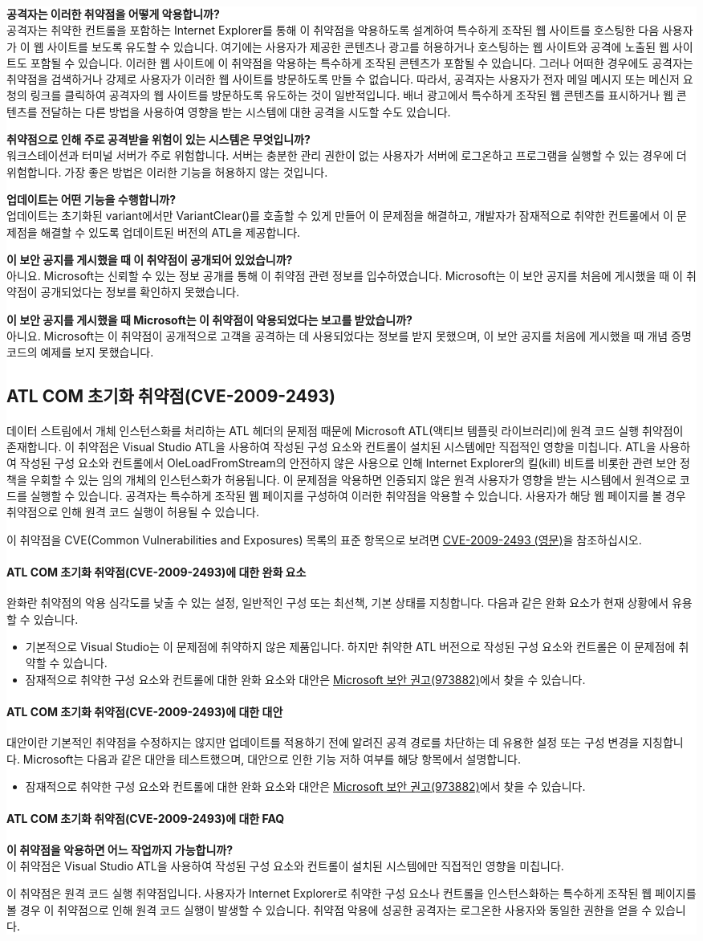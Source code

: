 **공격자는 이러한 취약점을 어떻게 악용합니까?**    
공격자는 취약한 컨트롤을 포함하는 Internet Explorer를 통해 이 취약점을 악용하도록 설계하여 특수하게 조작된 웹 사이트를 호스팅한 다음 사용자가 이 웹 사이트를 보도록 유도할 수 있습니다. 여기에는 사용자가 제공한 콘텐츠나 광고를 허용하거나 호스팅하는 웹 사이트와 공격에 노출된 웹 사이트도 포함될 수 있습니다. 이러한 웹 사이트에 이 취약점을 악용하는 특수하게 조작된 콘텐츠가 포함될 수 있습니다. 그러나 어떠한 경우에도 공격자는 취약점을 검색하거나 강제로 사용자가 이러한 웹 사이트를 방문하도록 만들 수 없습니다. 따라서, 공격자는 사용자가 전자 메일 메시지 또는 메신저 요청의 링크를 클릭하여 공격자의 웹 사이트를 방문하도록 유도하는 것이 일반적입니다. 배너 광고에서 특수하게 조작된 웹 콘텐츠를 표시하거나 웹 콘텐츠를 전달하는 다른 방법을 사용하여 영향을 받는 시스템에 대한 공격을 시도할 수도 있습니다.
  
**취약점으로 인해 주로 공격받을 위험이 있는 시스템은 무엇입니까?**    
워크스테이션과 터미널 서버가 주로 위험합니다. 서버는 충분한 관리 권한이 없는 사용자가 서버에 로그온하고 프로그램을 실행할 수 있는 경우에 더 위험합니다. 가장 좋은 방법은 이러한 기능을 허용하지 않는 것입니다.
  
**업데이트는 어떤 기능을 수행합니까?**    
업데이트는 초기화된 variant에서만 VariantClear()를 호출할 수 있게 만들어 이 문제점을 해결하고, 개발자가 잠재적으로 취약한 컨트롤에서 이 문제점을 해결할 수 있도록 업데이트된 버전의 ATL을 제공합니다.
  
**이 보안 공지를 게시했을 때 이 취약점이 공개되어 있었습니까?**    
아니요. Microsoft는 신뢰할 수 있는 정보 공개를 통해 이 취약점 관련 정보를 입수하였습니다. Microsoft는 이 보안 공지를 처음에 게시했을 때 이 취약점이 공개되었다는 정보를 확인하지 못했습니다.
  
**이 보안 공지를 게시했을 때 Microsoft는 이 취약점이 악용되었다는 보고를 받았습니까?**    
아니요. Microsoft는 이 취약점이 공개적으로 고객을 공격하는 데 사용되었다는 정보를 받지 못했으며, 이 보안 공지를 처음에 게시했을 때 개념 증명 코드의 예제를 보지 못했습니다.
  
ATL COM 초기화 취약점(CVE-2009-2493)  
------------------------------------
  
데이터 스트림에서 개체 인스턴스화를 처리하는 ATL 헤더의 문제점 때문에 Microsoft ATL(액티브 템플릿 라이브러리)에 원격 코드 실행 취약점이 존재합니다. 이 취약점은 Visual Studio ATL을 사용하여 작성된 구성 요소와 컨트롤이 설치된 시스템에만 직접적인 영향을 미칩니다. ATL을 사용하여 작성된 구성 요소와 컨트롤에서 OleLoadFromStream의 안전하지 않은 사용으로 인해 Internet Explorer의 킬(kill) 비트를 비롯한 관련 보안 정책을 우회할 수 있는 임의 개체의 인스턴스화가 허용됩니다. 이 문제점을 악용하면 인증되지 않은 원격 사용자가 영향을 받는 시스템에서 원격으로 코드를 실행할 수 있습니다. 공격자는 특수하게 조작된 웹 페이지를 구성하여 이러한 취약점을 악용할 수 있습니다. 사용자가 해당 웹 페이지를 볼 경우 취약점으로 인해 원격 코드 실행이 허용될 수 있습니다.
  
이 취약점을 CVE(Common Vulnerabilities and Exposures) 목록의 표준 항목으로 보려면 [CVE-2009-2493 (영문)](http://www.cve.mitre.org/cgi-bin/cvename.cgi?name=cve-2009-2493)을 참조하십시오.
  
#### ATL COM 초기화 취약점(CVE-2009-2493)에 대한 완화 요소
  
완화란 취약점의 악용 심각도를 낮출 수 있는 설정, 일반적인 구성 또는 최선책, 기본 상태를 지칭합니다. 다음과 같은 완화 요소가 현재 상황에서 유용할 수 있습니다.
  
-   기본적으로 Visual Studio는 이 문제점에 취약하지 않은 제품입니다. 하지만 취약한 ATL 버전으로 작성된 구성 요소와 컨트롤은 이 문제점에 취약할 수 있습니다.  
-   잠재적으로 취약한 구성 요소와 컨트롤에 대한 완화 요소와 대안은 [Microsoft 보안 권고(973882)](http://technet.microsoft.com/security/advisory/973882)에서 찾을 수 있습니다.
  
#### ATL COM 초기화 취약점(CVE-2009-2493)에 대한 대안
  
대안이란 기본적인 취약점을 수정하지는 않지만 업데이트를 적용하기 전에 알려진 공격 경로를 차단하는 데 유용한 설정 또는 구성 변경을 지칭합니다. Microsoft는 다음과 같은 대안을 테스트했으며, 대안으로 인한 기능 저하 여부를 해당 항목에서 설명합니다.
  
-   잠재적으로 취약한 구성 요소와 컨트롤에 대한 완화 요소와 대안은 [Microsoft 보안 권고(973882)](http://technet.microsoft.com/security/advisory/973882)에서 찾을 수 있습니다.
  
#### ATL COM 초기화 취약점(CVE-2009-2493)에 대한 FAQ
  
**이 취약점을 악용하면 어느 작업까지 가능합니까?**    
이 취약점은 Visual Studio ATL을 사용하여 작성된 구성 요소와 컨트롤이 설치된 시스템에만 직접적인 영향을 미칩니다.
  
이 취약점은 원격 코드 실행 취약점입니다. 사용자가 Internet Explorer로 취약한 구성 요소나 컨트롤을 인스턴스화하는 특수하게 조작된 웹 페이지를 볼 경우 이 취약점으로 인해 원격 코드 실행이 발생할 수 있습니다. 취약점 악용에 성공한 공격자는 로그온한 사용자와 동일한 권한을 얻을 수 있습니다.
  